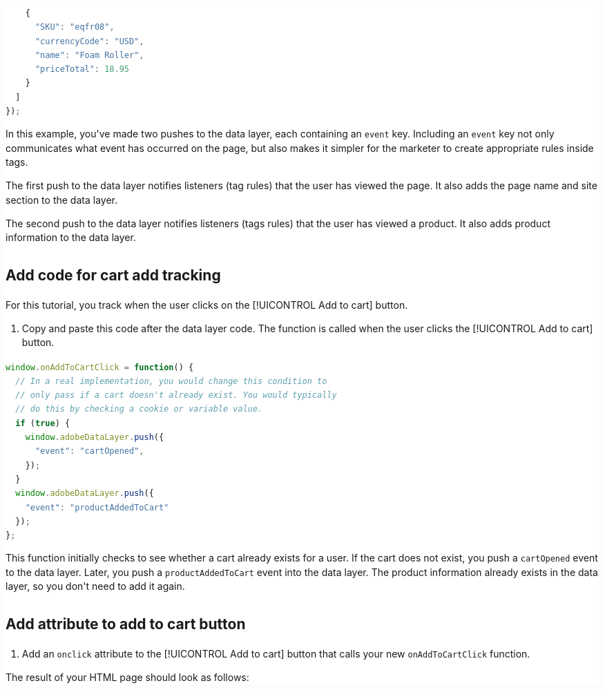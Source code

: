 ```js
    {
      "SKU": "eqfr08",
      "currencyCode": "USD",
      "name": "Foam Roller",
      "priceTotal": 18.95
    }
  ]
});
```

In this example, you've made two pushes to the data layer, each containing an `event` key. Including an `event` key not only communicates what event has occurred on the page, but also makes it simpler for the marketer to create appropriate rules inside tags.

The first push to the data layer notifies listeners (tag rules) that the user has viewed the page. It also adds the page name and site section to the data layer.

The second push to the data layer notifies listeners (tags rules) that the user has viewed a product. It also adds product information to the data layer. 

## Add code for cart add tracking

For this tutorial, you track when the user clicks on the [!UICONTROL Add to cart] button.

1. Copy and paste this code after the data layer code. The function is called when the user clicks the [!UICONTROL Add to cart] button.

```js
window.onAddToCartClick = function() {
  // In a real implementation, you would change this condition to 
  // only pass if a cart doesn't already exist. You would typically 
  // do this by checking a cookie or variable value.
  if (true) {
    window.adobeDataLayer.push({
      "event": "cartOpened",
    });
  }
  window.adobeDataLayer.push({
    "event": "productAddedToCart"
  });
};
```

This function initially checks to see whether a cart already exists for a user.  If the cart does not exist, you push a `cartOpened` event to the data layer. Later, you push a `productAddedToCart` event into the data layer. The product information already exists in the data layer, so you don't need to add it again.

## Add attribute to add to cart button

1. Add an `onclick` attribute to the [!UICONTROL Add to cart] button that calls your new `onAddToCartClick` function.

The result of your HTML page should look as follows:
